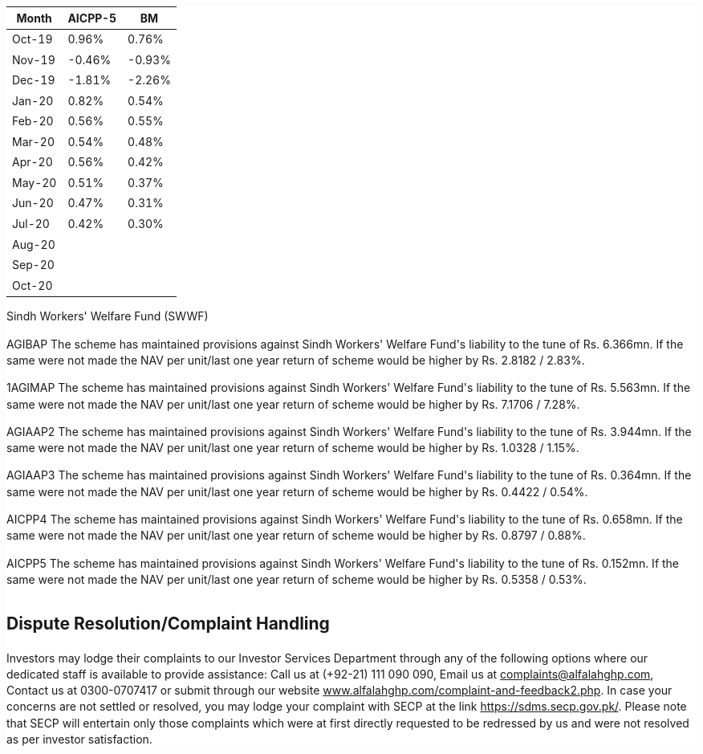 | Month  | AICPP-5 | BM     |
| ------ | ------- | ------ |
| Oct-19 | 0.96%   | 0.76%  |
| Nov-19 | -0.46%  | -0.93% |
| Dec-19 | -1.81%  | -2.26% |
| Jan-20 | 0.82%   | 0.54%  |
| Feb-20 | 0.56%   | 0.55%  |
| Mar-20 | 0.54%   | 0.48%  |
| Apr-20 | 0.56%   | 0.42%  |
| May-20 | 0.51%   | 0.37%  |
| Jun-20 | 0.47%   | 0.31%  |
| Jul-20 | 0.42%   | 0.30%  |
| Aug-20 |         |        |
| Sep-20 |         |        |
| Oct-20 |         |        |

Sindh Workers' Welfare Fund (SWWF)

AGIBAP The scheme has maintained provisions against Sindh Workers' Welfare Fund's liability to the tune of Rs. 6.366mn. If the same were not made the NAV per unit/last one year return of scheme would be higher by Rs. 2.8182 / 2.83%.

1AGIMAP The scheme has maintained provisions against Sindh Workers' Welfare Fund's liability to the tune of Rs. 5.563mn. If the same were not made the NAV per unit/last one year return of scheme would be higher by Rs. 7.1706 / 7.28%.

AGIAAP2 The scheme has maintained provisions against Sindh Workers' Welfare Fund's liability to the tune of Rs. 3.944mn. If the same were not made the NAV per unit/last one year return of scheme would be higher by Rs. 1.0328 / 1.15%.

AGIAAP3 The scheme has maintained provisions against Sindh Workers' Welfare Fund's liability to the tune of Rs. 0.364mn. If the same were not made the NAV per unit/last one year return of scheme would be higher by Rs. 0.4422 / 0.54%.

AICPP4 The scheme has maintained provisions against Sindh Workers' Welfare Fund's liability to the tune of Rs. 0.658mn. If the same were not made the NAV per unit/last one year return of scheme would be higher by Rs. 0.8797 / 0.88%.

AICPP5 The scheme has maintained provisions against Sindh Workers' Welfare Fund's liability to the tune of Rs. 0.152mn. If the same were not made the NAV per unit/last one year return of scheme would be higher by Rs. 0.5358 / 0.53%.

## Dispute Resolution/Complaint Handling

Investors may lodge their complaints to our Investor Services Department through any of the following options where our dedicated staff is available to provide assistance: Call us at (+92-21) 111 090 090, Email us at complaints@alfalahghp.com, Contact us at 0300-0707417 or submit through our website www.alfalahghp.com/complaint-and-feedback2.php. In case your concerns are not settled or resolved, you may lodge your complaint with SECP at the link https://sdms.secp.gov.pk/. Please note that SECP will entertain only those complaints which were at first directly requested to be redressed by us and were not resolved as per investor satisfaction.
